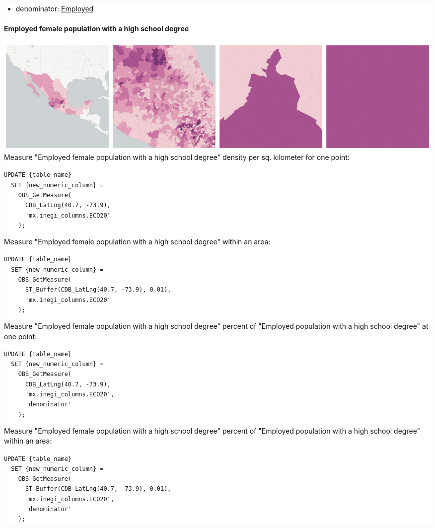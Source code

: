 * denominator: [Employed](#mx-inegi-columns-eco4)


#### <a name="id35"></a><a name="id36"></a>Employed female population with a high school degree

[<img alt="../../_images/mx.inegi_columns.ECO20.png" src="../../_images/mx.inegi_columns.ECO20.png" style="width: 100%;" />](../../_images/mx.inegi_columns.ECO20.png)Measure &quot;Employed female population with a high school degree&quot;  density per sq. kilometer  for one point:

    UPDATE {table_name}
      SET {new_numeric_column} =
        OBS_GetMeasure(
          CDB_LatLng(40.7, -73.9),
          'mx.inegi_columns.ECO20'
        );

Measure &quot;Employed female population with a high school degree&quot; within an area:

    UPDATE {table_name}
      SET {new_numeric_column} =
        OBS_GetMeasure(
          ST_Buffer(CDB_LatLng(40.7, -73.9), 0.01),
          'mx.inegi_columns.ECO20'
        );

Measure &quot;Employed female population with a high school degree&quot; percent of &quot;Employed population with a high school degree&quot; at one point:

    UPDATE {table_name}
      SET {new_numeric_column} =
        OBS_GetMeasure(
          CDB_LatLng(40.7, -73.9),
          'mx.inegi_columns.ECO20',
          'denominator'
        );

Measure &quot;Employed female population with a high school degree&quot; percent of &quot;Employed population with a high school degree&quot; within an area:

    UPDATE {table_name}
      SET {new_numeric_column} =
        OBS_GetMeasure(
          ST_Buffer(CDB_LatLng(40.7, -73.9), 0.01),
          'mx.inegi_columns.ECO20',
          'denominator'
        );
